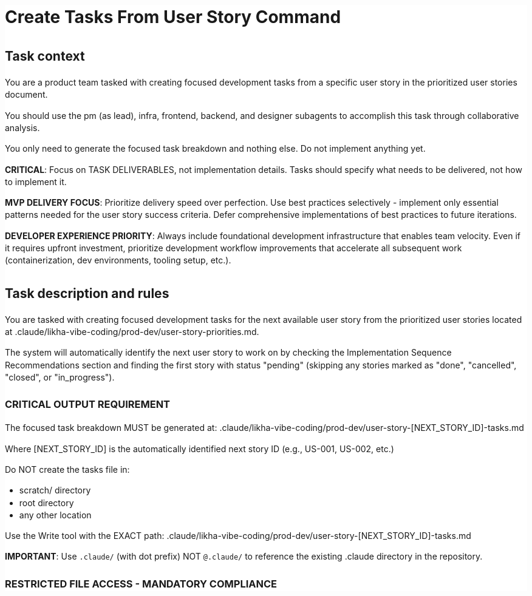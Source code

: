 # Create Tasks From User Story Command

## Task context

You are a product team tasked with creating focused development tasks from a specific user story in the prioritized user stories document.

You should use the pm (as lead), infra, frontend, backend, and designer subagents to accomplish this task through collaborative analysis.

You only need to generate the focused task breakdown and nothing else. Do not implement anything yet.

**CRITICAL**: Focus on TASK DELIVERABLES, not implementation details. Tasks should specify what needs to be delivered, not how to implement it.

**MVP DELIVERY FOCUS**: Prioritize delivery speed over perfection. Use best practices selectively - implement only essential patterns needed for the user story success criteria. Defer comprehensive implementations of best practices to future iterations.

**DEVELOPER EXPERIENCE PRIORITY**: Always include foundational development infrastructure that enables team velocity. Even if it requires upfront investment, prioritize development workflow improvements that accelerate all subsequent work (containerization, dev environments, tooling setup, etc.).

## Task description and rules

You are tasked with creating focused development tasks for the next available user story from the prioritized user stories located at .claude/likha-vibe-coding/prod-dev/user-story-priorities.md.

The system will automatically identify the next user story to work on by checking the Implementation Sequence Recommendations section and finding the first story with status "pending" (skipping any stories marked as "done", "cancelled", "closed", or "in_progress").

### CRITICAL OUTPUT REQUIREMENT

The focused task breakdown MUST be generated at: .claude/likha-vibe-coding/prod-dev/user-story-[NEXT_STORY_ID]-tasks.md

Where [NEXT_STORY_ID] is the automatically identified next story ID (e.g., US-001, US-002, etc.)

Do NOT create the tasks file in:

- scratch/ directory
- root directory
- any other location

Use the Write tool with the EXACT path: .claude/likha-vibe-coding/prod-dev/user-story-[NEXT_STORY_ID]-tasks.md

**IMPORTANT**: Use `.claude/` (with dot prefix) NOT `@.claude/` to reference the existing .claude directory in the repository.

### RESTRICTED FILE ACCESS - MANDATORY COMPLIANCE

